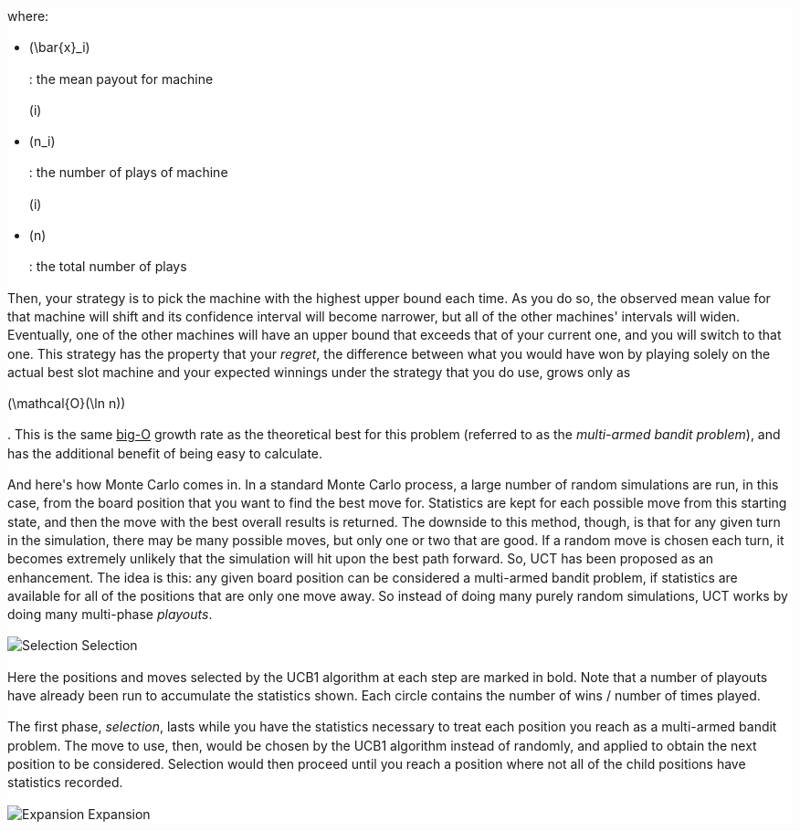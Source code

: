 where:

- <span class="math">\(\bar{x}_i\)</span>

  : the mean payout for machine 

  <span class="math">\(i\)</span>

- <span class="math">\(n_i\)</span>

  : the number of plays of machine 

  <span class="math">\(i\)</span>

- <span class="math">\(n\)</span>

  : the total number of plays

Then, your strategy is to pick the machine with the highest upper bound each time. As you do so, the observed mean value for that machine will shift and its confidence interval will become narrower, but all of the other machines' intervals will widen. Eventually, one of the other machines will have an upper bound that exceeds that of your current one, and you will switch to that one. This strategy has the property that your _regret_, the difference between what you would have won by playing solely on the actual best slot machine and your expected winnings under the strategy that you do use, grows only as 

<span class="math">\(\mathcal{O}(\ln n)\)</span>

. This is the same [big-O](https://en.wikipedia.org/wiki/Big_O_notation) growth rate as the theoretical best for this problem (referred to as the _multi-armed bandit problem_), and has the additional benefit of being easy to calculate.

And here's how Monte Carlo comes in. In a standard Monte Carlo process, a large number of random simulations are run, in this case, from the board position that you want to find the best move for. Statistics are kept for each possible move from this starting state, and then the move with the best overall results is returned. The downside to this method, though, is that for any given turn in the simulation, there may be many possible moves, but only one or two that are good. If a random move is chosen each turn, it becomes extremely unlikely that the simulation will hit upon the best path forward. So, UCT has been proposed as an enhancement. The idea is this: any given board position can be considered a multi-armed bandit problem, if statistics are available for all of the positions that are only one move away. So instead of doing many purely random simulations, UCT works by doing many multi-phase _playouts_.

![Selection](http://jeffbradberry.com/images/mcts_selection.png) Selection

Here the positions and moves selected by the UCB1 algorithm at each step are marked in bold. Note that a number of playouts have already been run to accumulate the statistics shown. Each circle contains the number of wins / number of times played.

The first phase, _selection_, lasts while you have the statistics necessary to treat each position you reach as a multi-armed bandit problem. The move to use, then, would be chosen by the UCB1 algorithm instead of randomly, and applied to obtain the next position to be considered. Selection would then proceed until you reach a position where not all of the child positions have statistics recorded.

![Expansion](http://jeffbradberry.com/images/mcts_expansion.png) Expansion
